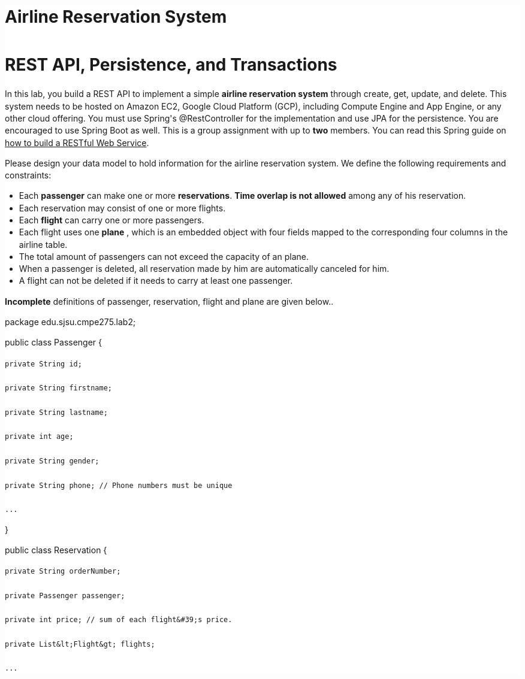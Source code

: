 # Airline Reservation System

# REST API, Persistence, and Transactions

In this lab, you build a REST API to implement a simple **airline reservation system** through create, get, update, and delete. This system needs to be hosted on Amazon EC2, Google Cloud Platform (GCP), including Compute Engine and App Engine, or any other cloud offering. You must use Spring&#39;s @RestController for the implementation and use JPA for the persistence. You are encouraged to use Spring Boot as well. This is a group assignment with up to **two** members. You can read this Spring guide on [how to build a RESTful Web Service](https://spring.io/guides/gs/rest-service/).

Please design your data model to hold information for the airline reservation system. We define the following requirements and constraints:

-  Each **passenger** can make one or more **reservations**. **Time overlap is not allowed** among any of his reservation.
-  Each reservation may consist of one or more flights.
-  Each **flight** can carry one or more passengers.
-  Each flight uses one **plane** , which is an embedded object with four fields mapped to the corresponding four columns in the airline table.
-  The total amount of passengers can not exceed the capacity of an plane.
-  When a passenger is deleted, all reservation made by him are automatically canceled for him.
-  A flight can not be deleted if it needs to carry at least one passenger.

**Incomplete** definitions of passenger, reservation, flight and plane are given below..

package edu.sjsu.cmpe275.lab2;

public class Passenger {

    private String id;

    private String firstname;

    private String lastname;

    private int age;

    private String gender;

    private String phone; // Phone numbers must be unique

    ...

}

public class Reservation {

    private String orderNumber;

    private Passenger passenger;

    private int price; // sum of each flight&#39;s price.

    private List&lt;Flight&gt; flights;

    ...
